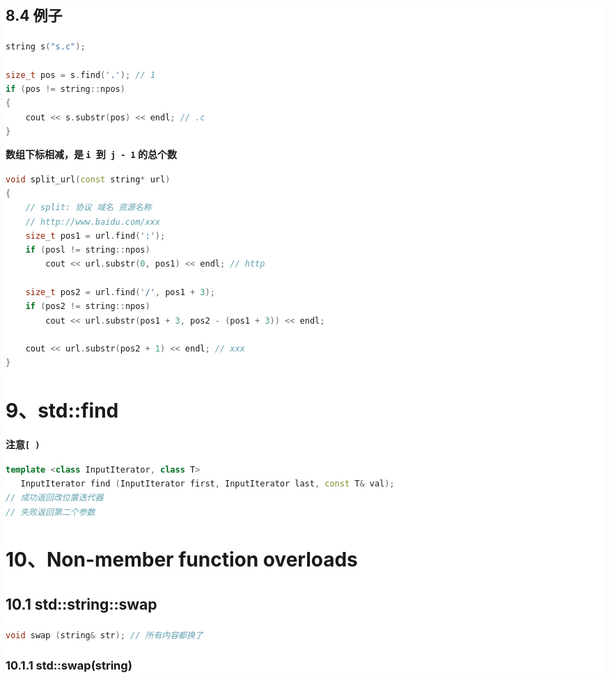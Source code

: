 ## 8.4 例子

```cc
string s("s.c");

size_t pos = s.find('.'); // 1
if (pos != string::npos)
{
    cout << s.substr(pos) << endl; // .c
}
```

**数组下标相减，是 `i `到` j - 1` 的总个数**

```cc
void split_url(const string* url)
{
    // split: 协议 域名 资源名称
    // http://www.baidu.com/xxx
    size_t pos1 = url.find(':');
    if (posl != string::npos)
        cout << url.substr(0, pos1) << endl; // http
    
    size_t pos2 = url.find('/', pos1 + 3);
    if (pos2 != string::npos)
        cout << url.substr(pos1 + 3, pos2 - (pos1 + 3)) << endl;
    
    cout << url.substr(pos2 + 1) << endl; // xxx
}
```

# 9、std::find

**注意`[ )`**

```cc
template <class InputIterator, class T>
   InputIterator find (InputIterator first, InputIterator last, const T& val);
// 成功返回改位置迭代器
// 失败返回第二个参数
```

# 10、Non-member function overloads

## 10.1 std::string::swap

```cc
void swap (string& str); // 所有内容都换了
```

### 10.1.1 std::swap(string)
